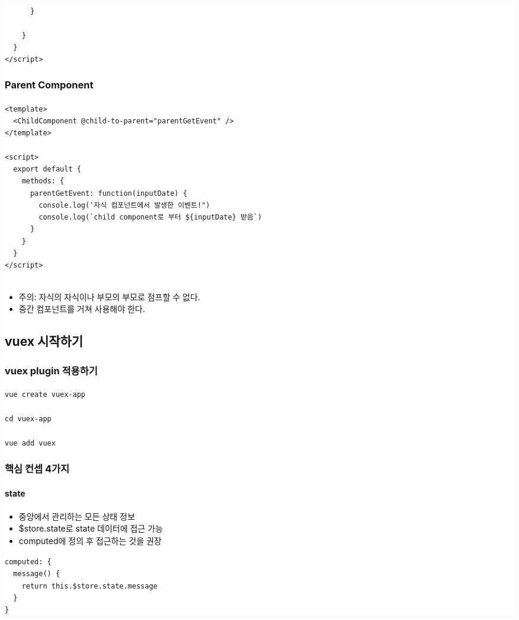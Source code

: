 ```
      }
      
    }
  }
</script>
```

### Parent Component
```
<template>
  <ChildComponent @child-to-parent="parentGetEvent" />
</template>

<script>
  export default {
    methods: {
      parentGetEvent: function(inputDate) {
        console.log('자식 컴포넌트에서 발생한 이벤트!")
        console.log(`child component로 부터 ${inputDate} 받음`)
      }
    }
  }
</script>
  
```

- 주의: 자식의 자식이나 부모의 부모로 점프할 수 없다.
- 중간 컴포넌트를 거쳐 사용해야 한다.


## vuex 시작하기
### vuex plugin 적용하기
```
vue create vuex-app

cd vuex-app

vue add vuex
```

### 핵심 컨셉 4가지
#### state
- 중앙에서 관리하는 모든 상태 정보
- $store.state로 state 데이터에 접근 가능
- computed에 정의 후 접근하는 것을 권장
```
computed: {
  message() {
    return this.$store.state.message
  }
}
```
